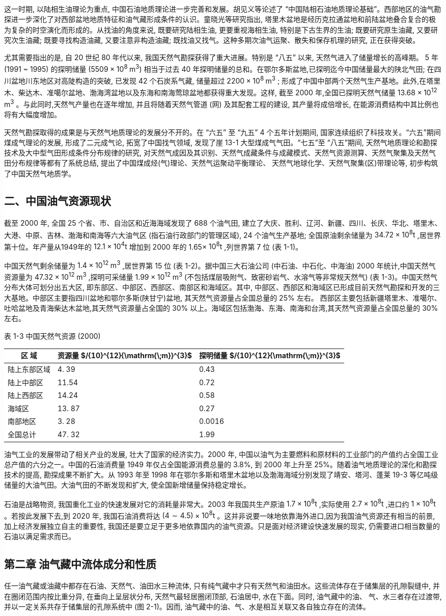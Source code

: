 这一时期, 以陆相生油理论为重点, 中国石油地质理论进一步完善和发展。胡见义等论述了 “中国陆相石油地质理论基础”。西部地区的油气勘探进一步深化了对西部盆地地质特征和油气藏形成条件的认识。童晓光等研究指出, 塔里木盆地是经历克拉通盆地和前陆盆地叠合复合的极为复杂的时空演化而形成的。从找油的角度来说, 既要研究陆相生油, 更要重视海相生油, 特别是下古生界的生油; 既要研究原生油藏, 又要研究次生油藏; 既要寻找构造油藏, 又要注意非构造油藏; 既找油又找气。这种多期次油气运聚、散失和保存机理的研究, 正在获得突破。

尤其需要指出的是, 自 20 世纪 80 年代以来, 我国天然气勘探获得了重大进展。特别是 “八五” 以来, 天然气进入了储量增长的高峰期。 5 年 (1991 ~ 1995) 的探明储量 $\left( {{5509} \times  {10}^{8}{\mathrm{\;m}}^{3}}\right)$ 相当于过去 40 年探明储量的总和。在鄂尔多斯盆地,已探明迄今中国储量最大的陕北气田; 在四川盆地川东地区对高陡构造的突破, 已发现 42 个石炭系气藏, 储量超过 ${2200} \times  {10}^{8}{\mathrm{\;m}}^{3}$ ; 形成了中国中部两个天然气生产基地。此外,在塔里木、柴达木、准噶尔盆地、渤海湾盆地以及东海和南海莺琼盆地都获得重大发现。这样, 截至 2000 年,全国已探明天然气储量 ${13.68} \times  {10}^{12}{\mathrm{\;m}}^{3}$ 。与此同时,天然气产量也在逐年增加, 并且将随着天然气管道 (网) 及其配套工程的建设, 其产量将成倍增长, 在能源消费结构中其比例也将有大幅度增加。

天然气勘探取得的成果是与天然气地质理论的发展分不开的。在 “六五” 至 “九五” 4 个五年计划期间, 国家连续组织了科技攻关。“六五”期间煤成气理论的发展, 形成了二元成气论, 拓宽了中国找气领域, 发现了崖 13-1 大型煤成气气田。“七五”至 “八五”期间, 天然气地质理论和勘探技术及大中型气田形成条件分布规律的研究, 对天然气成因及其识别、天然气成藏条件与成藏模式、天然气资源测算、天然气聚集及天然气田分布规律等都有了系统总结, 提出了中国煤成烃(气)理论、天然气运聚动平衡理论、 天然气地球化学、天然气聚集(区)带理论等, 初步构筑了中国天然气地质学。

## 二、中国油气资源现状

截至 2000 年, 全国 25 个省、市、自治区和近海海域发现了 688 个油气田, 建立了大庆、胜利、辽河、新疆、四川、长庆、华北、塔里木、大港、中原、吉林、渤海和南海等六大油气区 (指石油行政部门的管理区域), 24 个油气生产基地; 全国原油剩余储量为 ${34.72} \times  {10}^{8}\mathrm{t}$ ,居世界第十位。年产量从1949年的 ${12.1} \times  {10}^{4}\mathrm{t}$ 增加到 2000 年的 ${1.65} \times$ ${10}^{8}\mathrm{t}$ ,列世界第 7 位 (表 1-1)。

中国天然气剩余储量为 ${1.4} \times  {10}^{12}{\mathrm{\;m}}^{3}$ ,居世界第 15 位 (表 1-2)。据中国三大石油公司 (中石油、中石化、中海油) 2000 年统计,中国天然气资源量为 ${47.32} \times  {10}^{12}{\mathrm{\;m}}^{3}$ ,探明可采储量 ${1.99} \times  {10}^{12}{\mathrm{\;m}}^{3}$ (不包括煤层吸附气、致密砂岩气、水溶气等非常规天然气) (表 1-3)。中国天然气分布大体可划分出五大区, 即东部区、中部区、西部区、南部区和海域区。其中, 中部区、西部区和海域区已形成目前天然气勘探和开发的三大基地。中部区主要指四川盆地和鄂尔多斯(陕甘宁)盆地, 其天然气资源量占全国总量的 25% 左右。 西部区主要包括新疆塔里木、准噶尔、吐哈盆地及青海柴达木盆地,其天然气资源量占全国的 ${30}\%$ 以上。海域区包括渤海、东海、南海和台湾,其天然气资源量占全国总量的 30%左右。

<div>

</div>

表 1-3 中国天然气资源 (2000)

<div>
<table><thead><tr><th>区 域</th><th>资源量 $/{10}^{12}{\mathrm{\;m}}^{3}$</th><th>探明储量 $/{10}^{12}{\mathrm{\;m}}^{3}$</th></tr></thead><tr><td>陆上东部区域</td><td>4. 39</td><td>0.43</td></tr><tr><td>陆上中部区</td><td>11.54</td><td>0.72</td></tr><tr><td>陆上西部区</td><td>14.24</td><td>0.58</td></tr><tr><td>海域区</td><td>13. 87</td><td>0.27</td></tr><tr><td>南部地区</td><td>3. 28</td><td>0.0016</td></tr><tr><td>全国总计</td><td>47. 32</td><td>1.99</td></tr></table>
</div>

<div>

</div>

油气工业的发展带动了相关产业的发展, 壮大了国家的经济实力。2000 年, 中国以油气为主要燃料和原材料的工业部门的产值约占全国工业总产值的六分之一。中国的石油消费量 1949 年仅占全国能源消费总量的 3.8%, 到 2000 年上升至 25%。随着油气地质理论的深化和勘探技术的提高, 勘探成果不断扩大。从 1993 年至 1998 年在鄂尔多斯和塔里木盆地以及渤海海域分别发现了靖安、塔河、蓬莱 19-3 等亿吨级储量的大油气田。大油气田的不断发现和扩大, 使全国新增储量保持稳定增长。

石油是战略物资, 我国重化工业的快速发展对它的消耗量非常大。2003 年我国共生产原油 ${1.7} \times  {10}^{8}\mathrm{t}$ ,实际使用 ${2.7} \times  {10}^{8}\mathrm{t}$ ,进口约 $1 \times  {10}^{8}\mathrm{t}$ 。若按此发展下去,到 2020 年, 我国石油消费将达 $\left( {4 \sim  {4.5}}\right)  \times  {10}^{8}\mathrm{t}$ 。这并非说要一味地依靠海外进口,因为我国油气资源还有相当的前景, 加上经济发展独立自主的重要性, 我国还是要立足于更多地依靠国内的油气资源。只是面对经济建设快速发展的现实, 仍需要进口相当数量的石油以满足需求而已。

## 第二章 油气藏中流体成分和性质

任一油气藏或油藏中都存在石油、天然气、油田水三种流体, 只有纯气藏中才只有天然气和油田水。这些流体存在于储集层的孔隙裂缝中, 并在圈闭范围内按比重分异, 在垂向上呈层状分布, 天然气最轻居圈闭顶部, 石油居中, 水在下面。同时, 油气藏中的油、 气、水三者存在过渡带, 并以一定关系共存于储集层的孔隙系统中 (图 2-1)。因而, 油气藏中的油、气、水是相互关联又各自独立存在的流体。
